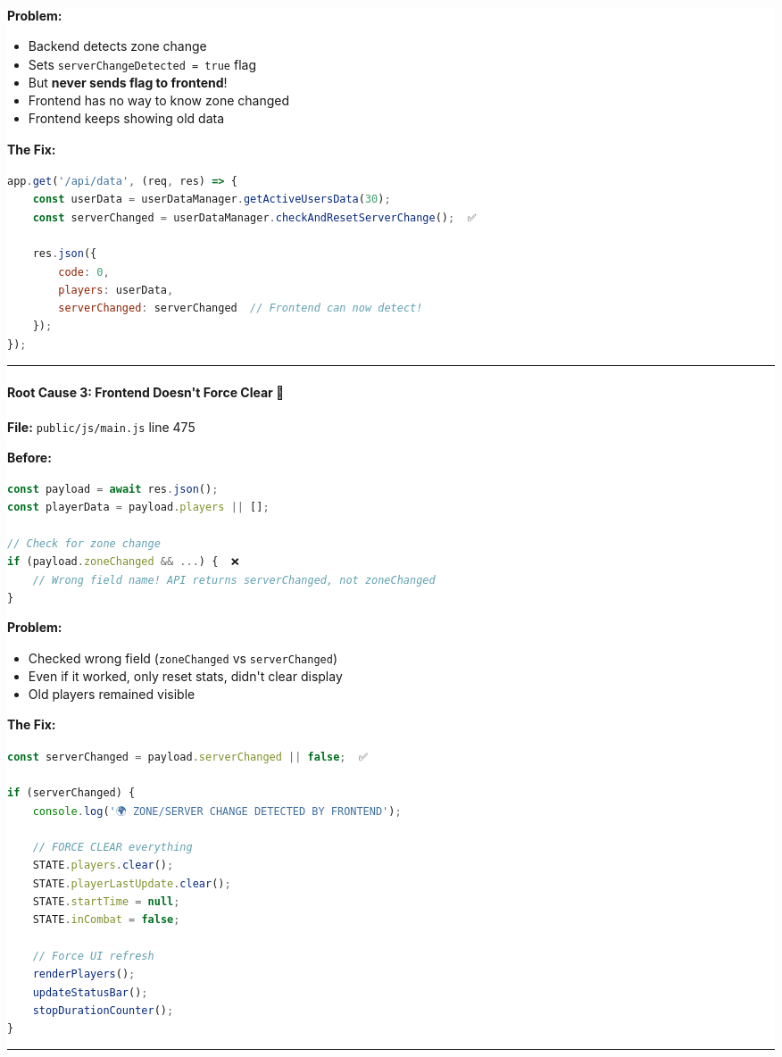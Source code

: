 **Problem:**
- Backend detects zone change
- Sets `serverChangeDetected = true` flag
- But **never sends flag to frontend**!
- Frontend has no way to know zone changed
- Frontend keeps showing old data

**The Fix:**
```javascript
app.get('/api/data', (req, res) => {
    const userData = userDataManager.getActiveUsersData(30);
    const serverChanged = userDataManager.checkAndResetServerChange();  ✅
    
    res.json({ 
        code: 0, 
        players: userData,
        serverChanged: serverChanged  // Frontend can now detect!
    });
});
```

---

#### **Root Cause 3: Frontend Doesn't Force Clear** 🎨

**File:** `public/js/main.js` line 475

**Before:**
```javascript
const payload = await res.json();
const playerData = payload.players || [];

// Check for zone change
if (payload.zoneChanged && ...) {  ❌
    // Wrong field name! API returns serverChanged, not zoneChanged
}
```

**Problem:**
- Checked wrong field (`zoneChanged` vs `serverChanged`)
- Even if it worked, only reset stats, didn't clear display
- Old players remained visible

**The Fix:**
```javascript
const serverChanged = payload.serverChanged || false;  ✅

if (serverChanged) {
    console.log('🌍 ZONE/SERVER CHANGE DETECTED BY FRONTEND');
    
    // FORCE CLEAR everything
    STATE.players.clear();
    STATE.playerLastUpdate.clear();
    STATE.startTime = null;
    STATE.inCombat = false;
    
    // Force UI refresh
    renderPlayers();
    updateStatusBar();
    stopDurationCounter();
}
```

---